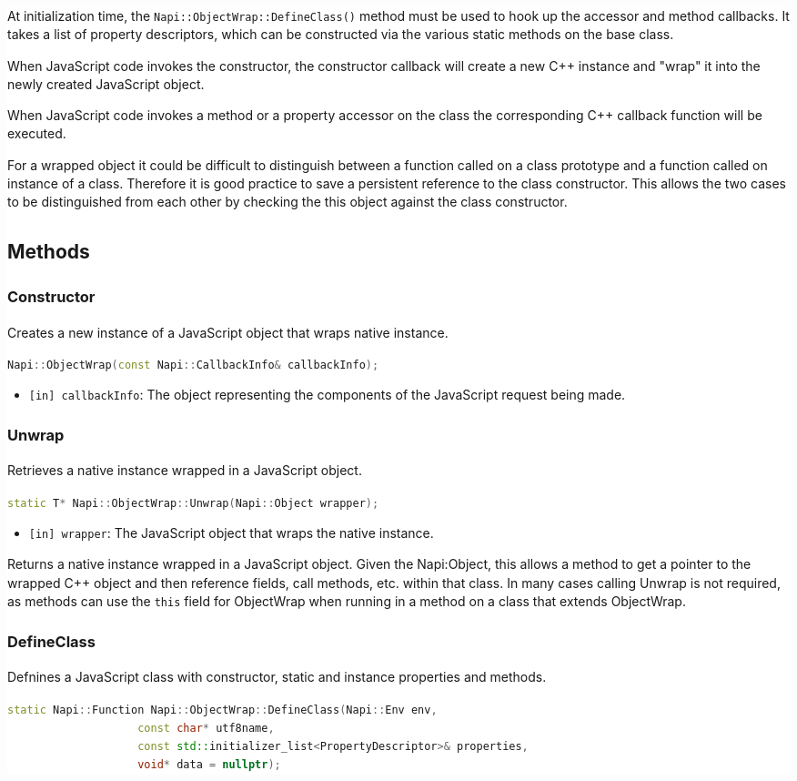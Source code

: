 At initialization time, the `Napi::ObjectWrap::DefineClass()` method must be
used to hook up the accessor and method callbacks. It takes a list of property
descriptors, which can be constructed via the various static methods on the base
class.

When JavaScript code invokes the constructor, the constructor callback will
create a new C++ instance and "wrap" it into the newly created JavaScript
object.

When JavaScript code invokes a method or a property accessor on the class the
corresponding C++ callback function will be executed.

For a wrapped object it could be difficult to distinguish between a function
called on a class prototype and a function called on instance of a class.
Therefore it is good practice to save a persistent reference to the class
constructor. This allows the two cases to be distinguished from each other by
checking the this object against the class constructor.

## Methods

### Constructor

Creates a new instance of a JavaScript object that wraps native instance.

```cpp
Napi::ObjectWrap(const Napi::CallbackInfo& callbackInfo);
```

- `[in] callbackInfo`: The object representing the components of the JavaScript
request being made.

### Unwrap

Retrieves a native instance wrapped in a JavaScript object.

```cpp
static T* Napi::ObjectWrap::Unwrap(Napi::Object wrapper);
```

* `[in] wrapper`: The JavaScript object that wraps the native instance.

Returns a native instance wrapped in a JavaScript object. Given the
Napi:Object, this allows a method to get a pointer to the wrapped
C++ object and then reference fields, call methods, etc. within that class.
In many cases calling Unwrap is not required, as methods can
use the `this` field for ObjectWrap when running in a method on a
class that extends ObjectWrap.

### DefineClass

Defnines a JavaScript class with constructor, static and instance properties and
methods.

```cpp
static Napi::Function Napi::ObjectWrap::DefineClass(Napi::Env env,
                    const char* utf8name,
                    const std::initializer_list<PropertyDescriptor>& properties,
                    void* data = nullptr);
```


[`Napi::InstanceWrap<T>`]: ./instance_wrap.md